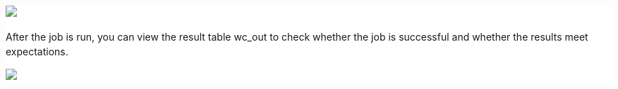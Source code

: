 ![](https://static-aliyun-doc.oss-cn-hangzhou.aliyuncs.com/assets/img/en-US/0982659951/p1957.jpg)

After the job is run, you can view the result table wc\_out to check whether the job is successful and whether the results meet expectations.

![](https://static-aliyun-doc.oss-cn-hangzhou.aliyuncs.com/assets/img/en-US/0982659951/p1959.jpg)

